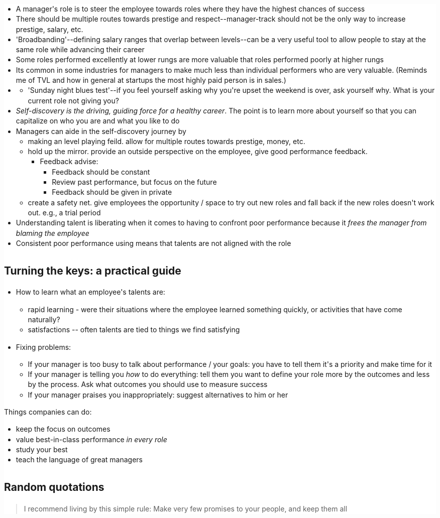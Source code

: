 - A manager's role is to steer the employee towards roles where they have the highest chances of success
- There should be multiple routes towards prestige and respect--manager-track should not be the only way to increase prestige, salary, etc.
- 'Broadbanding'--defining salary ranges that overlap between levels--can be a very useful tool to allow people to stay at the same role while advancing their career
- Some roles performed excellently at lower rungs are more valuable that roles performed poorly at higher rungs
- Its common in some industries for managers to make much less than individual performers who are very valuable. (Reminds me of TVL and how in general at startups the most highly paid person is in sales.)
- - 'Sunday night blues test'--if you feel yourself asking why you're upset the weekend is over, ask yourself why. What is your current role not giving you? 
- _Self-discovery is the driving, guiding force for a healthy career_. The point is to learn more about yourself so that you can capitalize on who you are and what you like to do
- Managers can aide in the self-discovery journey by
  - making an level playing feild. allow for multiple routes towards prestige, money, etc.
  - hold up the mirror. provide an outside perspective on the employee, give good performance feedback.
    - Feedback advise:
      - Feedback should be constant
      - Review past performance, but focus on the future
      - Feedback should be given in private
  - create a safety net. give employees the opportunity / space to try out new roles and fall back if the new roles doesn't work out. e.g., a trial period
- Understanding talent is liberating when it comes to having to confront poor performance because it _frees the manager from blaming the employee_
- Consistent poor performance using means that talents are not aligned with the role

## Turning the keys: a practical guide

- How to learn what an employee's talents are:
  - rapid learning - were their situations where the employee learned something quickly, or activities that have come naturally?
  - satisfactions -- often talents are tied to things we find satisfying

- Fixing problems:
  - If your manager is too busy to talk about performance / your goals: you have to tell them it's a priority and make time for it
  - If your manager is telling you _how_ to do everything: tell them you want to define your role more by the outcomes and less by the process. Ask what outcomes you should use to measure success
  - If your manager praises you inappropriately: suggest alternatives to him or her

Things companies can do:
- keep the focus on outcomes
- value best-in-class performance _in every role_
- study your best
- teach the language of great managers

## Random quotations

> I recommend living by this simple rule: Make very few promises to your people, and keep them all
